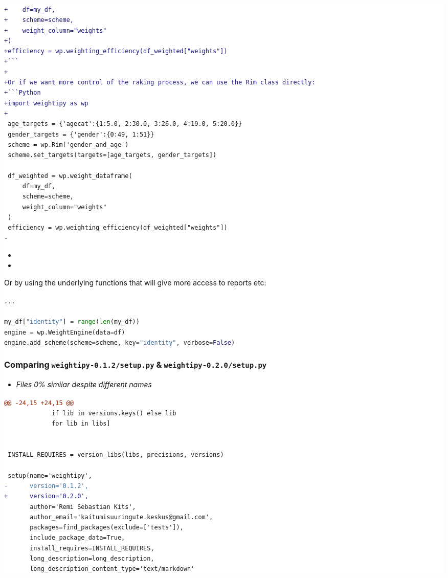 ```diff
+    df=my_df,
+    scheme=scheme,
+    weight_column="weights"
+)
+efficiency = wp.weighting_efficiency(df_weighted["weights"])
+```
+
+Or if we want more control of the raking process, we can use the Rim class directly:
+```Python
+import weightipy as wp
+
 age_targets = {'agecat':{1:5.0, 2:30.0, 3:26.0, 4:19.0, 5:20.0}}
 gender_targets = {'gender':{0:49, 1:51}}
 scheme = wp.Rim('gender_and_age')
 scheme.set_targets(targets=[age_targets, gender_targets])
 
 df_weighted = wp.weight_dataframe(
     df=my_df,
     scheme=scheme,
     weight_column="weights"
 )
 efficiency = wp.weighting_efficiency(df_weighted["weights"])
-
 ```
+
+
 Or by using the underlying functions that will give more access to reports etc:
 ```Python
 ...
 
 my_df["identity"] = range(len(my_df))
 engine = wp.WeightEngine(data=df)
 engine.add_scheme(scheme=scheme, key="identity", verbose=False)
```

### Comparing `weightipy-0.1.2/setup.py` & `weightipy-0.2.0/setup.py`

 * *Files 0% similar despite different names*

```diff
@@ -24,15 +24,15 @@
             if lib in versions.keys() else lib
             for lib in libs]
 
 
 INSTALL_REQUIRES = version_libs(libs, precisions, versions)
 
 setup(name='weightipy',
-      version='0.1.2',
+      version='0.2.0',
       author='Remi Sebastian Kits',
       author_email='kaitumisuuringute.keskus@gmail.com',
       packages=find_packages(exclude=['tests']),
       include_package_data=True,
       install_requires=INSTALL_REQUIRES,
       long_description=long_description,
       long_description_content_type='text/markdown'
```
